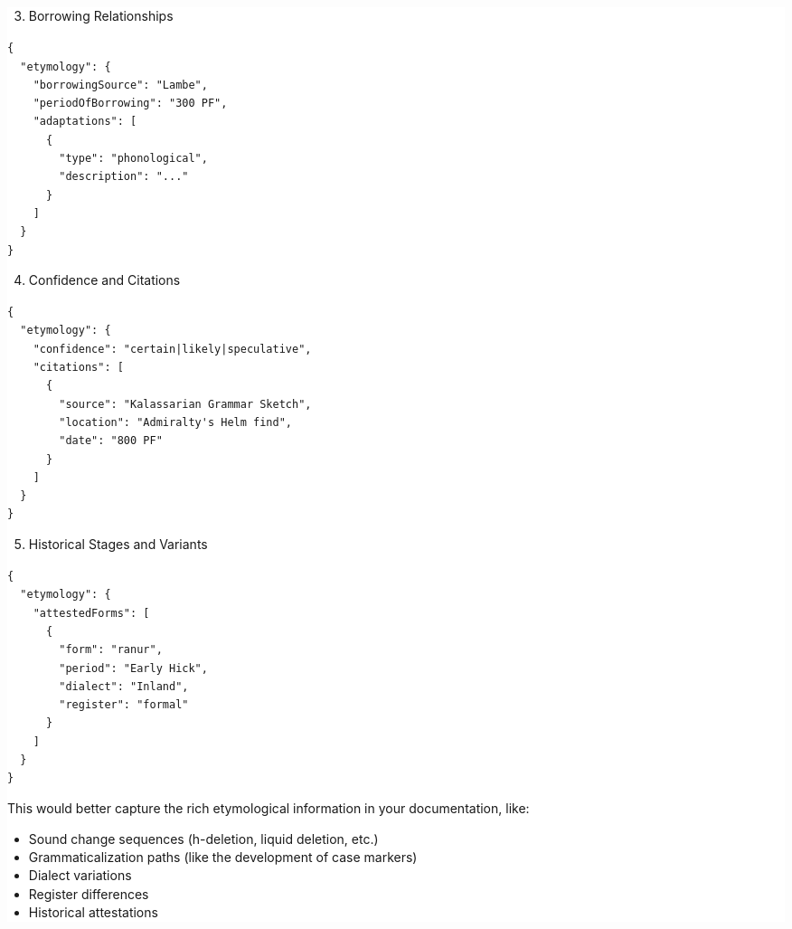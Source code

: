 3. Borrowing Relationships
```jsonld
{
  "etymology": {
    "borrowingSource": "Lambe",
    "periodOfBorrowing": "300 PF",
    "adaptations": [
      {
        "type": "phonological",
        "description": "..."
      }
    ]
  }
}
```

4. Confidence and Citations
```jsonld
{
  "etymology": {
    "confidence": "certain|likely|speculative",
    "citations": [
      {
        "source": "Kalassarian Grammar Sketch",
        "location": "Admiralty's Helm find",
        "date": "800 PF"
      }
    ]
  }
}
```

5. Historical Stages and Variants
```jsonld
{
  "etymology": {
    "attestedForms": [
      {
        "form": "ranur",
        "period": "Early Hick",
        "dialect": "Inland",
        "register": "formal"
      }
    ]
  }
}
```

This would better capture the rich etymological information in your documentation, like:
- Sound change sequences (h-deletion, liquid deletion, etc.)
- Grammaticalization paths (like the development of case markers)
- Dialect variations
- Register differences
- Historical attestations
